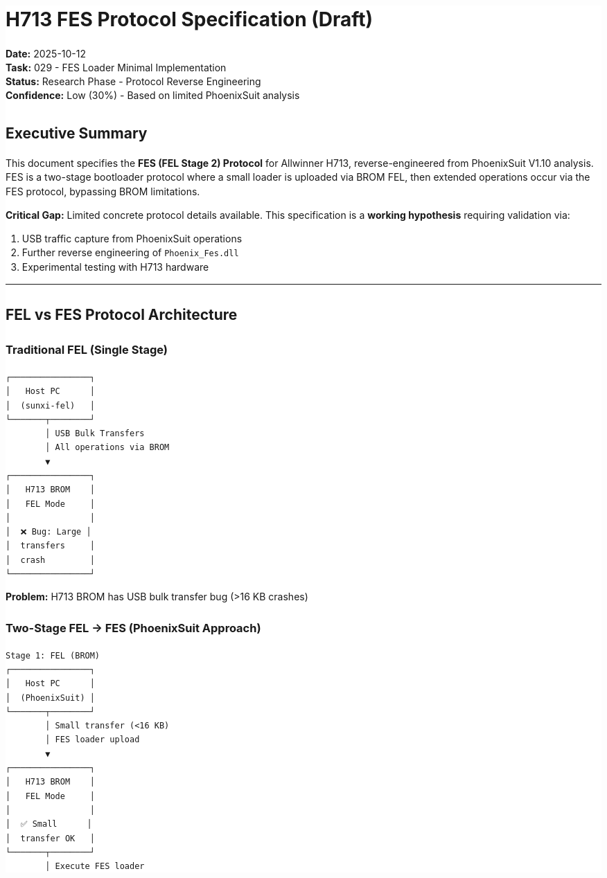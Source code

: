 # H713 FES Protocol Specification (Draft)

**Date:** 2025-10-12  
**Task:** 029 - FES Loader Minimal Implementation  
**Status:** Research Phase - Protocol Reverse Engineering  
**Confidence:** Low (30%) - Based on limited PhoenixSuit analysis

## Executive Summary

This document specifies the **FES (FEL Stage 2) Protocol** for Allwinner H713, reverse-engineered from PhoenixSuit V1.10 analysis. FES is a two-stage bootloader protocol where a small loader is uploaded via BROM FEL, then extended operations occur via the FES protocol, bypassing BROM limitations.

**Critical Gap:** Limited concrete protocol details available. This specification is a **working hypothesis** requiring validation via:
1. USB traffic capture from PhoenixSuit operations
2. Further reverse engineering of `Phoenix_Fes.dll`
3. Experimental testing with H713 hardware

---

## FEL vs FES Protocol Architecture

### Traditional FEL (Single Stage)

```
┌────────────────┐
│   Host PC      │
│  (sunxi-fel)   │
└───────┬────────┘
        │ USB Bulk Transfers
        │ All operations via BROM
        ▼
┌────────────────┐
│   H713 BROM    │
│   FEL Mode     │
│                │
│  ❌ Bug: Large │
│  transfers     │
│  crash         │
└────────────────┘
```

**Problem:** H713 BROM has USB bulk transfer bug (>16 KB crashes)

### Two-Stage FEL → FES (PhoenixSuit Approach)

```
Stage 1: FEL (BROM)
┌────────────────┐
│   Host PC      │
│  (PhoenixSuit) │
└───────┬────────┘
        │ Small transfer (<16 KB)
        │ FES loader upload
        ▼
┌────────────────┐
│   H713 BROM    │
│   FEL Mode     │
│                │
│  ✅ Small      │
│  transfer OK   │
└───────┬────────┘
        │ Execute FES loader
```